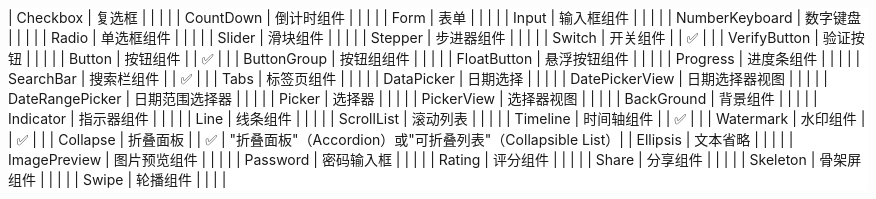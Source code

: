 | Checkbox        | 复选框     |     |     |                                             |
| CountDown       | 倒计时组件   |     |     |                                             |
| Form            | 表单      |     |     |                                             |
| Input           | 输入框组件   |     |     |                                             |
| NumberKeyboard  | 数字键盘    |     |     |                                             |
| Radio           | 单选框组件   |     |     |                                             |
| Slider          | 滑块组件    |     |     |                                             |
| Stepper         | 步进器组件   |     |     |                                             |
| Switch          | 开关组件    |     | ✅   |                                             |
| VerifyButton    | 验证按钮    |     |     |                                             |
| Button          | 按钮组件    |     | ✅   |                                             |
| ButtonGroup     | 按钮组组件   |     |     |                                             |
| FloatButton     | 悬浮按钮组件  |     |     |                                             |
| Progress        | 进度条组件   |     |     |                                             |
| SearchBar       | 搜索栏组件   |     | ✅   |                                             |
| Tabs            | 标签页组件   |     |     |                                             |
| DataPicker      | 日期选择    |     |     |                                             |
| DatePickerView  | 日期选择器视图 |     |     |                                             |
| DateRangePicker | 日期范围选择器 |     |     |                                             |
| Picker          | 选择器     |     |     |                                             |
| PickerView      | 选择器视图   |     |     |                                             |
| BackGround      | 背景组件    |     |     |                                             |
| Indicator       | 指示器组件   |     |     |                                             |
| Line            | 线条组件    |     |     |                                             |
| ScrollList      | 滚动列表    |     |     |                                             |
| Timeline        | 时间轴组件   |     | ✅   |                                             |
| Watermark       | 水印组件    |     | ✅   |                                             |
| Collapse        | 折叠面板    |     | ✅   | "折叠面板"（Accordion）或"可折叠列表"（Collapsible List）|
| Ellipsis        | 文本省略    |     |     |                                             |
| ImagePreview    | 图片预览组件  |     |     |                                             |
| Password        | 密码输入框   |     |     |                                             |
| Rating          | 评分组件    |     |     |                                             |
| Share           | 分享组件    |     |     |                                             |
| Skeleton        | 骨架屏组件   |     |     |                                             |
| Swipe           | 轮播组件    |     |     |                                             |
